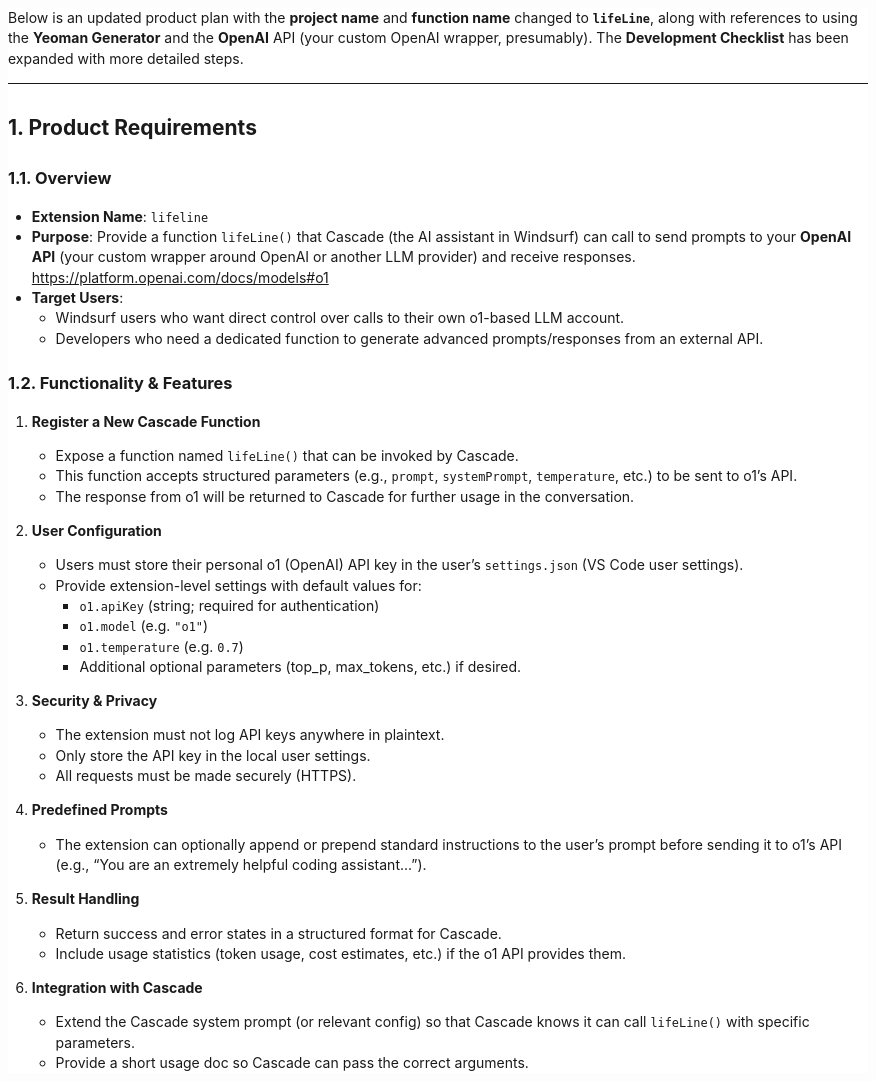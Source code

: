 Below is an updated product plan with the **project name** and **function name** changed to **`lifeLine`**, along with references to using the **Yeoman Generator** and the **OpenAI** API (your custom OpenAI wrapper, presumably). The **Development Checklist** has been expanded with more detailed steps.

---

## 1. Product Requirements

### 1.1. Overview
- **Extension Name**: `lifeline`
- **Purpose**: Provide a function `lifeLine()` that Cascade (the AI assistant in Windsurf) can call to send prompts to your **OpenAI API** (your custom wrapper around OpenAI or another LLM provider) and receive responses. https://platform.openai.com/docs/models#o1
- **Target Users**: 
  - Windsurf users who want direct control over calls to their own o1-based LLM account.
  - Developers who need a dedicated function to generate advanced prompts/responses from an external API.

### 1.2. Functionality & Features

1. **Register a New Cascade Function**  
   - Expose a function named `lifeLine()` that can be invoked by Cascade.  
   - This function accepts structured parameters (e.g., `prompt`, `systemPrompt`, `temperature`, etc.) to be sent to o1’s API.  
   - The response from o1 will be returned to Cascade for further usage in the conversation.

2. **User Configuration**  
   - Users must store their personal o1 (OpenAI) API key in the user’s `settings.json` (VS Code user settings).  
   - Provide extension-level settings with default values for:  
     - `o1.apiKey` (string; required for authentication)  
     - `o1.model` (e.g. `"o1"`)  
     - `o1.temperature` (e.g. `0.7`)  
     - Additional optional parameters (top_p, max_tokens, etc.) if desired.

3. **Security & Privacy**  
   - The extension must not log API keys anywhere in plaintext.  
   - Only store the API key in the local user settings.  
   - All requests must be made securely (HTTPS).

4. **Predefined Prompts**  
   - The extension can optionally append or prepend standard instructions to the user’s prompt before sending it to o1’s API (e.g., “You are an extremely helpful coding assistant...”).

5. **Result Handling**  
   - Return success and error states in a structured format for Cascade.  
   - Include usage statistics (token usage, cost estimates, etc.) if the o1 API provides them.

6. **Integration with Cascade**  
   - Extend the Cascade system prompt (or relevant config) so that Cascade knows it can call `lifeLine()` with specific parameters.  
   - Provide a short usage doc so Cascade can pass the correct arguments.
